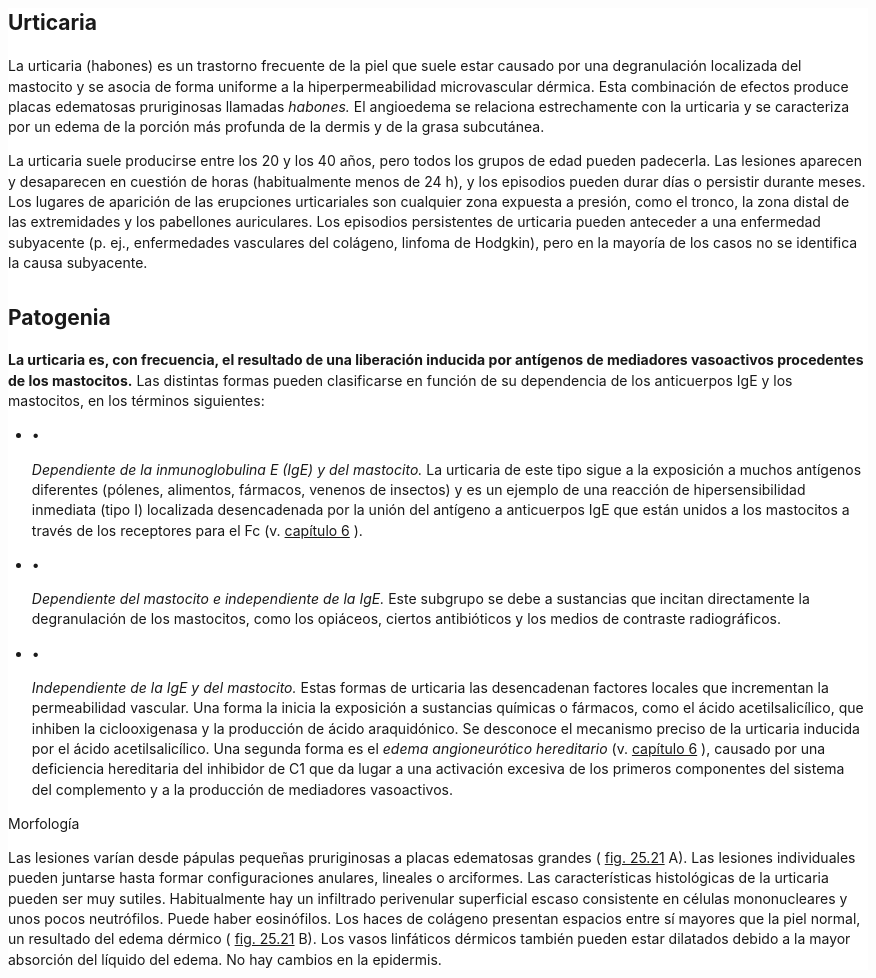 ## Urticaria

La urticaria (habones) es un trastorno frecuente de la piel que suele estar causado por una degranulación localizada del mastocito y se asocia de forma uniforme a la hiperpermeabilidad microvascular dérmica. Esta combinación de efectos produce placas edematosas pruriginosas llamadas _habones._ El angioedema se relaciona estrechamente con la urticaria y se caracteriza por un edema de la porción más profunda de la dermis y de la grasa subcutánea.

La urticaria suele producirse entre los 20 y los 40 años, pero todos los grupos de edad pueden padecerla. Las lesiones aparecen y desaparecen en cuestión de horas (habitualmente menos de 24 h), y los episodios pueden durar días o persistir durante meses. Los lugares de aparición de las erupciones urticariales son cualquier zona expuesta a presión, como el tronco, la zona distal de las extremidades y los pabellones auriculares. Los episodios persistentes de urticaria pueden anteceder a una enfermedad subyacente (p. ej., enfermedades vasculares del colágeno, linfoma de Hodgkin), pero en la mayoría de los casos no se identifica la causa subyacente.

## Patogenia

**La urticaria es, con frecuencia, el resultado de una liberación inducida por antígenos de mediadores vasoactivos procedentes de los mastocitos.** Las distintas formas pueden clasificarse en función de su dependencia de los anticuerpos IgE y los mastocitos, en los términos siguientes:

-   •
    
    _Dependiente de la inmunoglobulina E (IgE) y del mastocito._ La urticaria de este tipo sigue a la exposición a muchos antígenos diferentes (pólenes, alimentos, fármacos, venenos de insectos) y es un ejemplo de una reacción de hipersensibilidad inmediata (tipo I) localizada desencadenada por la unión del antígeno a anticuerpos IgE que están unidos a los mastocitos a través de los receptores para el Fc (v. [capítulo 6](https://www.clinicalkey.com/student/content/book/3-s2.0-B9788491139119000065#c0030) ).
    
-   •
    
    _Dependiente del mastocito e independiente de la IgE._ Este subgrupo se debe a sustancias que incitan directamente la degranulación de los mastocitos, como los opiáceos, ciertos antibióticos y los medios de contraste radiográficos.
    
-   •
    
    _Independiente de la IgE y del mastocito._ Estas formas de urticaria las desencadenan factores locales que incrementan la permeabilidad vascular. Una forma la inicia la exposición a sustancias químicas o fármacos, como el ácido acetilsalicílico, que inhiben la ciclooxigenasa y la producción de ácido araquidónico. Se desconoce el mecanismo preciso de la urticaria inducida por el ácido acetilsalicílico. Una segunda forma es el _edema angioneurótico hereditario_ (v. [capítulo 6](https://www.clinicalkey.com/student/content/book/3-s2.0-B9788491139119000065#c0030) ), causado por una deficiencia hereditaria del inhibidor de C1 que da lugar a una activación excesiva de los primeros componentes del sistema del complemento y a la producción de mediadores vasoactivos.
    

 Morfología

Las lesiones varían desde pápulas pequeñas pruriginosas a placas edematosas grandes ( [fig. 25.21](https://www.clinicalkey.com/student/content/book/3-s2.0-B9788491139119000259#f0110) A). Las lesiones individuales pueden juntarse hasta formar configuraciones anulares, lineales o arciformes. Las características histológicas de la urticaria pueden ser muy sutiles. Habitualmente hay un infiltrado perivenular superficial escaso consistente en células mononucleares y unos pocos neutrófilos. Puede haber eosinófilos. Los haces de colágeno presentan espacios entre sí mayores que la piel normal, un resultado del edema dérmico ( [fig. 25.21](https://www.clinicalkey.com/student/content/book/3-s2.0-B9788491139119000259#f0110) B). Los vasos linfáticos dérmicos también pueden estar dilatados debido a la mayor absorción del líquido del edema. No hay cambios en la epidermis.
